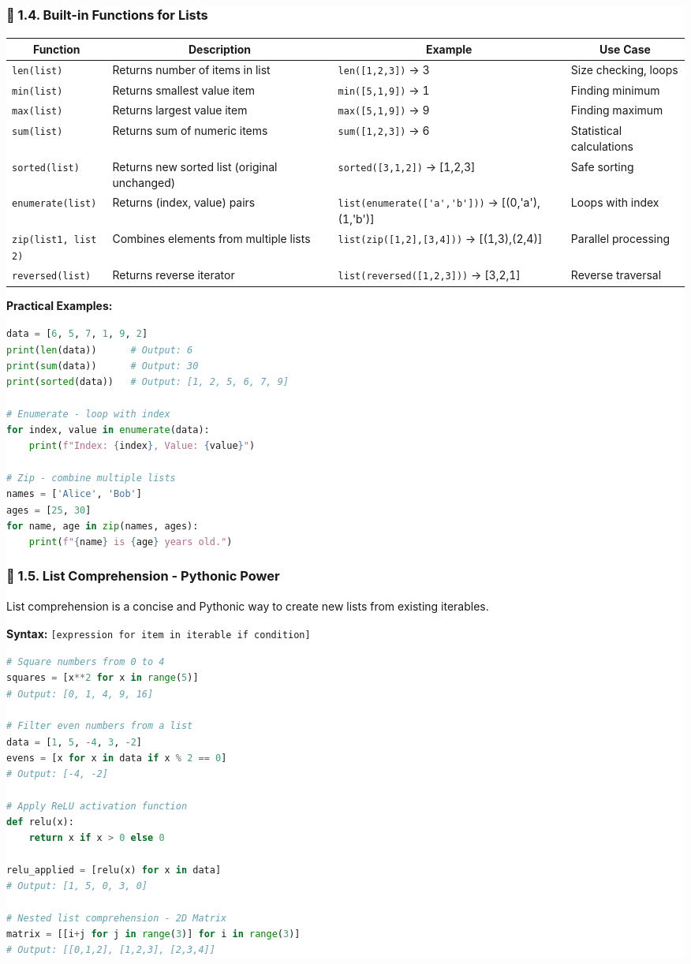### 🔧 1.4. Built-in Functions for Lists
<span id="built-in-functions"></span>

| Function | Description | Example | Use Case |
|----------|-------------|---------|----------|
| `len(list)` | Returns number of items in list | `len([1,2,3])` → 3 | Size checking, loops |
| `min(list)` | Returns smallest value item | `min([5,1,9])` → 1 | Finding minimum |
| `max(list)` | Returns largest value item | `max([5,1,9])` → 9 | Finding maximum |
| `sum(list)` | Returns sum of numeric items | `sum([1,2,3])` → 6 | Statistical calculations |
| `sorted(list)` | Returns new sorted list (original unchanged) | `sorted([3,1,2])` → [1,2,3] | Safe sorting |
| `enumerate(list)` | Returns (index, value) pairs | `list(enumerate(['a','b']))` → [(0,'a'),(1,'b')] | Loops with index |
| `zip(list1, list2)` | Combines elements from multiple lists | `list(zip([1,2],[3,4]))` → [(1,3),(2,4)] | Parallel processing |
| `reversed(list)` | Returns reverse iterator | `list(reversed([1,2,3]))` → [3,2,1] | Reverse traversal |

**Practical Examples:**

```python
data = [6, 5, 7, 1, 9, 2]
print(len(data))      # Output: 6
print(sum(data))      # Output: 30
print(sorted(data))   # Output: [1, 2, 5, 6, 7, 9]

# Enumerate - loop with index
for index, value in enumerate(data):
    print(f"Index: {index}, Value: {value}")

# Zip - combine multiple lists
names = ['Alice', 'Bob']
ages = [25, 30]
for name, age in zip(names, ages):
    print(f"{name} is {age} years old.")
```

### 🚀 1.5. List Comprehension - Pythonic Power
<span id="list-comprehension"></span>

List comprehension is a concise and Pythonic way to create new lists from existing iterables.

**Syntax:** `[expression for item in iterable if condition]`

```python
# Square numbers from 0 to 4
squares = [x**2 for x in range(5)]
# Output: [0, 1, 4, 9, 16]

# Filter even numbers from a list
data = [1, 5, -4, 3, -2]
evens = [x for x in data if x % 2 == 0]
# Output: [-4, -2]

# Apply ReLU activation function
def relu(x):
    return x if x > 0 else 0

relu_applied = [relu(x) for x in data]
# Output: [1, 5, 0, 3, 0]

# Nested list comprehension - 2D Matrix
matrix = [[i+j for j in range(3)] for i in range(3)]
# Output: [[0,1,2], [1,2,3], [2,3,4]]
```
